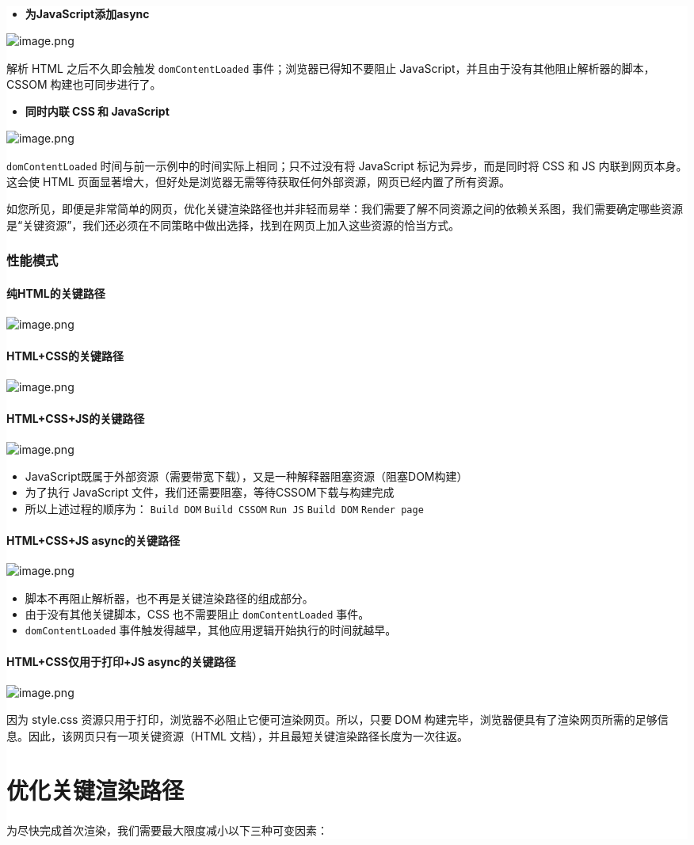 - **为JavaScript添加async**

![image.png](https://cdn.nlark.com/yuque/0/2020/png/2481276/1603703751551-8e8e9bf9-7d85-4ea4-8f59-e85ec5117005.png)

解析 HTML 之后不久即会触发 `domContentLoaded` 事件；浏览器已得知不要阻止 JavaScript，并且由于没有其他阻止解析器的脚本，CSSOM 构建也可同步进行了。

- **同时内联 CSS 和 JavaScript**

![image.png](https://cdn.nlark.com/yuque/0/2020/png/2481276/1603703831374-c78b83d1-513b-408f-9b21-084d3e163756.png)

`domContentLoaded` 时间与前一示例中的时间实际上相同；只不过没有将 JavaScript 标记为异步，而是同时将 CSS 和 JS 内联到网页本身。这会使 HTML 页面显著增大，但好处是浏览器无需等待获取任何外部资源，网页已经内置了所有资源。

如您所见，即便是非常简单的网页，优化关键渲染路径也并非轻而易举：我们需要了解不同资源之间的依赖关系图，我们需要确定哪些资源是“关键资源”，我们还必须在不同策略中做出选择，找到在网页上加入这些资源的恰当方式。

### 性能模式

#### 纯HTML的关键路径

![image.png](https://cdn.nlark.com/yuque/0/2020/png/2481276/1603789071975-b25291cf-6f26-452c-a59b-a13a4dff3d1a.png)

#### HTML+CSS的关键路径

![image.png](https://cdn.nlark.com/yuque/0/2020/png/2481276/1603789102561-28853b97-6ac1-4c48-b475-d189b733ecbb.png)

#### HTML+CSS+JS的关键路径

![image.png](https://cdn.nlark.com/yuque/0/2020/png/2481276/1603789132429-7c9b929f-db07-4d85-8e13-c809faf22f1f.png)

- JavaScript既属于外部资源（需要带宽下载），又是一种解释器阻塞资源（阻塞DOM构建）
- 为了执行 JavaScript 文件，我们还需要阻塞，等待CSSOM下载与构建完成
- 所以上述过程的顺序为： `Build DOM` `Build CSSOM` `Run JS` `Build DOM` `Render page`

#### HTML+CSS+JS async的关键路径

![image.png](https://cdn.nlark.com/yuque/0/2020/png/2481276/1603790372801-f431f799-e90a-4c07-8d0f-2f0a7c6b3355.png)

- 脚本不再阻止解析器，也不再是关键渲染路径的组成部分。
- 由于没有其他关键脚本，CSS 也不需要阻止 `domContentLoaded` 事件。
- `domContentLoaded` 事件触发得越早，其他应用逻辑开始执行的时间就越早。

#### HTML+CSS仅用于打印+JS async的关键路径

![image.png](https://cdn.nlark.com/yuque/0/2020/png/2481276/1603790477740-b0a7bbc0-8582-4ada-a0e9-c161cbceba1a.png)

因为 style.css 资源只用于打印，浏览器不必阻止它便可渲染网页。所以，只要 DOM 构建完毕，浏览器便具有了渲染网页所需的足够信息。因此，该网页只有一项关键资源（HTML 文档），并且最短关键渲染路径长度为一次往返。

# 优化关键渲染路径

为尽快完成首次渲染，我们需要最大限度减小以下三种可变因素：
